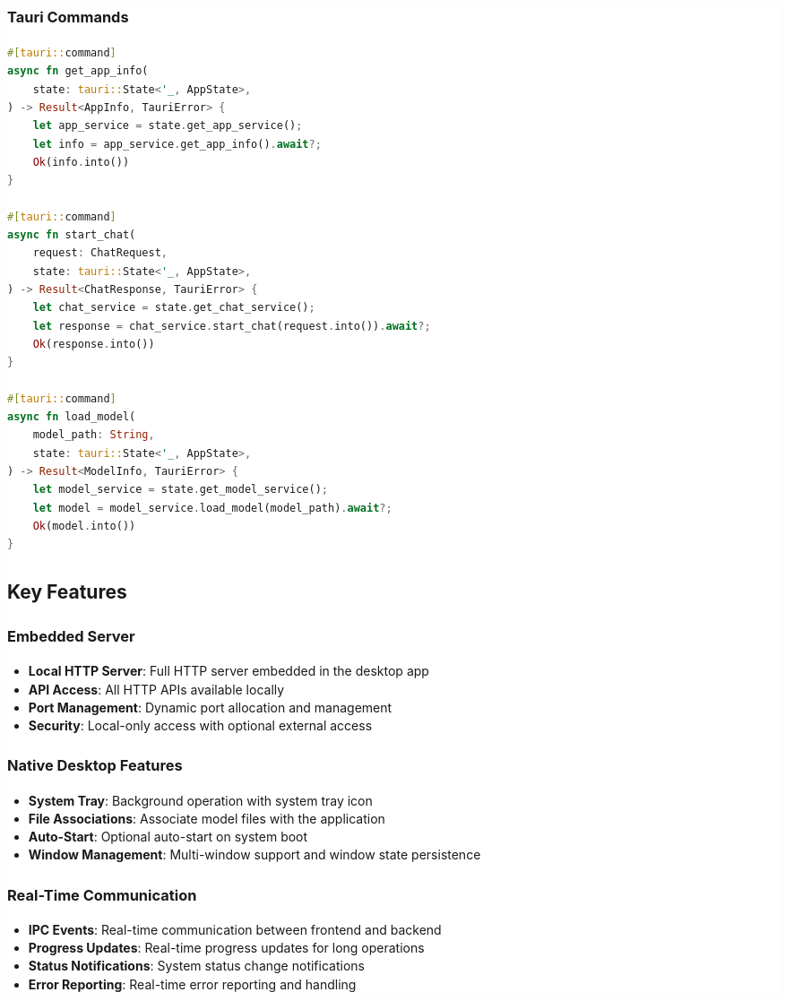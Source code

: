 ### Tauri Commands
```rust
#[tauri::command]
async fn get_app_info(
    state: tauri::State<'_, AppState>,
) -> Result<AppInfo, TauriError> {
    let app_service = state.get_app_service();
    let info = app_service.get_app_info().await?;
    Ok(info.into())
}

#[tauri::command]
async fn start_chat(
    request: ChatRequest,
    state: tauri::State<'_, AppState>,
) -> Result<ChatResponse, TauriError> {
    let chat_service = state.get_chat_service();
    let response = chat_service.start_chat(request.into()).await?;
    Ok(response.into())
}

#[tauri::command]
async fn load_model(
    model_path: String,
    state: tauri::State<'_, AppState>,
) -> Result<ModelInfo, TauriError> {
    let model_service = state.get_model_service();
    let model = model_service.load_model(model_path).await?;
    Ok(model.into())
}
```

## Key Features

### Embedded Server
- **Local HTTP Server**: Full HTTP server embedded in the desktop app
- **API Access**: All HTTP APIs available locally
- **Port Management**: Dynamic port allocation and management
- **Security**: Local-only access with optional external access

### Native Desktop Features
- **System Tray**: Background operation with system tray icon
- **File Associations**: Associate model files with the application
- **Auto-Start**: Optional auto-start on system boot
- **Window Management**: Multi-window support and window state persistence

### Real-Time Communication
- **IPC Events**: Real-time communication between frontend and backend
- **Progress Updates**: Real-time progress updates for long operations
- **Status Notifications**: System status change notifications
- **Error Reporting**: Real-time error reporting and handling
